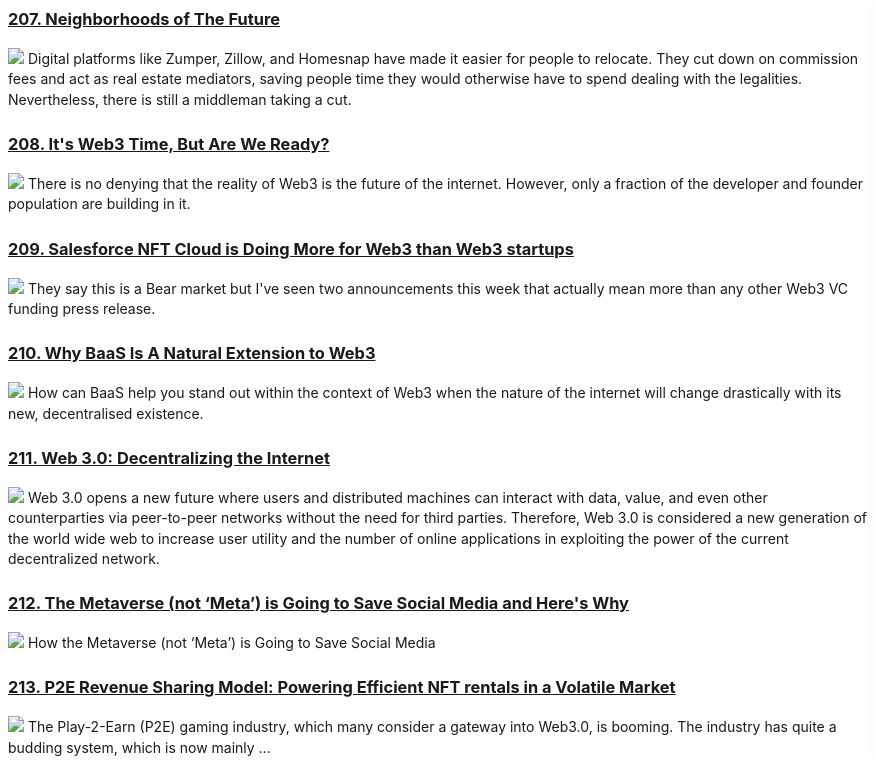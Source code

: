### [207. Neighborhoods of The Future](https://hackernoon.com/neighborhoods-of-the-future)
![](https://cdn.hackernoon.com/images/S0Ujc7kPCYVRdNa6Uh2DYnYnjHl1-6j93i4v.jpeg)
Digital platforms like Zumper, Zillow, and Homesnap have made it easier for people to relocate. They cut down on commission fees and act as real estate mediators, saving people time they would otherwise have to spend dealing with the legalities. Nevertheless, there is still a middleman taking a cut. 

### [208. It's Web3 Time, But Are We Ready?](https://hackernoon.com/its-web3-time-but-are-we-ready)
![](https://cdn.hackernoon.com/images/k0y4Uj8lffd47tV56OFdW4H5PDf1-rf93ns9.jpeg)
There is no denying that the reality of Web3 is the future of the internet. However, only a fraction of the developer and founder population are building in it.

### [209. Salesforce NFT Cloud is Doing More for Web3 than Web3 startups](https://hackernoon.com/salesforce-nft-cloud-is-doing-more-for-web3-than-web3-startups)
![](https://cdn.hackernoon.com/images/Ah2jLzMePieEW0CzYzRXo6GsVyA3-l993p24.jpeg)
They say this is a Bear market but I've seen two announcements this week that actually mean more than any other Web3 VC funding press release.

### [210. Why BaaS Is A Natural Extension to Web3](https://hackernoon.com/why-baas-is-a-natural-extension-to-web3)
![](https://cdn.hackernoon.com/images/KUI13cdbTnRaeW3SMQf4X6HzLZn1-5ha3jvr.jpeg)
How can BaaS help you stand out within the context of Web3 when the nature of the internet will change drastically with its new, decentralised existence.

### [211. Web 3.0: Decentralizing the Internet](https://hackernoon.com/web-30-decentralizing-the-internet)
![](https://cdn.hackernoon.com/images/87ppnPt0XmT0uMN1AdmyG6Ffbbv1-qqa3gkl.jpeg)
Web 3.0 opens a new future where users and distributed machines can interact with data, value, and even other counterparties via peer-to-peer networks without the need for third parties. Therefore, Web 3.0 is considered a new generation of the world wide web to increase user utility and the number of online applications in exploiting the power of the current decentralized network.

### [212. The Metaverse (not ‘Meta’) is Going to Save Social Media and Here's Why](https://hackernoon.com/the-metaverse-not-meta-is-going-to-save-social-media-and-heres-why)
![](https://cdn.hackernoon.com/images/OmmQTVwUrnXPYOXqjrJL9jPagfE3-9oa3q06.jpeg)
How the Metaverse (not ‘Meta’) is Going to Save Social Media

### [213. P2E Revenue Sharing Model: Powering Efficient NFT rentals in a Volatile Market](https://hackernoon.com/p2e-revenue-sharing-model-powering-efficient-nft-rentals-in-a-volatile-market)
![](https://cdn.hackernoon.com/images/wyYj5MhS4aSu9c0Dvu4ayjKseRv2-ee93tfa.jpeg)
The Play-2-Earn (P2E) gaming industry, which many consider a gateway into Web3.0, is booming. The industry has quite a budding system, which is now mainly ...
